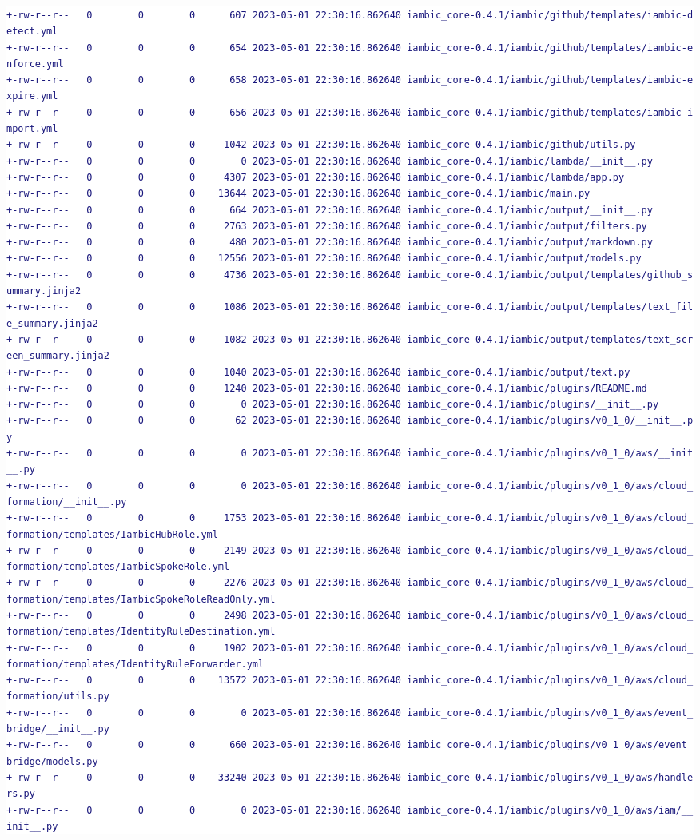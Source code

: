 ```diff
+-rw-r--r--   0        0        0      607 2023-05-01 22:30:16.862640 iambic_core-0.4.1/iambic/github/templates/iambic-detect.yml
+-rw-r--r--   0        0        0      654 2023-05-01 22:30:16.862640 iambic_core-0.4.1/iambic/github/templates/iambic-enforce.yml
+-rw-r--r--   0        0        0      658 2023-05-01 22:30:16.862640 iambic_core-0.4.1/iambic/github/templates/iambic-expire.yml
+-rw-r--r--   0        0        0      656 2023-05-01 22:30:16.862640 iambic_core-0.4.1/iambic/github/templates/iambic-import.yml
+-rw-r--r--   0        0        0     1042 2023-05-01 22:30:16.862640 iambic_core-0.4.1/iambic/github/utils.py
+-rw-r--r--   0        0        0        0 2023-05-01 22:30:16.862640 iambic_core-0.4.1/iambic/lambda/__init__.py
+-rw-r--r--   0        0        0     4307 2023-05-01 22:30:16.862640 iambic_core-0.4.1/iambic/lambda/app.py
+-rw-r--r--   0        0        0    13644 2023-05-01 22:30:16.862640 iambic_core-0.4.1/iambic/main.py
+-rw-r--r--   0        0        0      664 2023-05-01 22:30:16.862640 iambic_core-0.4.1/iambic/output/__init__.py
+-rw-r--r--   0        0        0     2763 2023-05-01 22:30:16.862640 iambic_core-0.4.1/iambic/output/filters.py
+-rw-r--r--   0        0        0      480 2023-05-01 22:30:16.862640 iambic_core-0.4.1/iambic/output/markdown.py
+-rw-r--r--   0        0        0    12556 2023-05-01 22:30:16.862640 iambic_core-0.4.1/iambic/output/models.py
+-rw-r--r--   0        0        0     4736 2023-05-01 22:30:16.862640 iambic_core-0.4.1/iambic/output/templates/github_summary.jinja2
+-rw-r--r--   0        0        0     1086 2023-05-01 22:30:16.862640 iambic_core-0.4.1/iambic/output/templates/text_file_summary.jinja2
+-rw-r--r--   0        0        0     1082 2023-05-01 22:30:16.862640 iambic_core-0.4.1/iambic/output/templates/text_screen_summary.jinja2
+-rw-r--r--   0        0        0     1040 2023-05-01 22:30:16.862640 iambic_core-0.4.1/iambic/output/text.py
+-rw-r--r--   0        0        0     1240 2023-05-01 22:30:16.862640 iambic_core-0.4.1/iambic/plugins/README.md
+-rw-r--r--   0        0        0        0 2023-05-01 22:30:16.862640 iambic_core-0.4.1/iambic/plugins/__init__.py
+-rw-r--r--   0        0        0       62 2023-05-01 22:30:16.862640 iambic_core-0.4.1/iambic/plugins/v0_1_0/__init__.py
+-rw-r--r--   0        0        0        0 2023-05-01 22:30:16.862640 iambic_core-0.4.1/iambic/plugins/v0_1_0/aws/__init__.py
+-rw-r--r--   0        0        0        0 2023-05-01 22:30:16.862640 iambic_core-0.4.1/iambic/plugins/v0_1_0/aws/cloud_formation/__init__.py
+-rw-r--r--   0        0        0     1753 2023-05-01 22:30:16.862640 iambic_core-0.4.1/iambic/plugins/v0_1_0/aws/cloud_formation/templates/IambicHubRole.yml
+-rw-r--r--   0        0        0     2149 2023-05-01 22:30:16.862640 iambic_core-0.4.1/iambic/plugins/v0_1_0/aws/cloud_formation/templates/IambicSpokeRole.yml
+-rw-r--r--   0        0        0     2276 2023-05-01 22:30:16.862640 iambic_core-0.4.1/iambic/plugins/v0_1_0/aws/cloud_formation/templates/IambicSpokeRoleReadOnly.yml
+-rw-r--r--   0        0        0     2498 2023-05-01 22:30:16.862640 iambic_core-0.4.1/iambic/plugins/v0_1_0/aws/cloud_formation/templates/IdentityRuleDestination.yml
+-rw-r--r--   0        0        0     1902 2023-05-01 22:30:16.862640 iambic_core-0.4.1/iambic/plugins/v0_1_0/aws/cloud_formation/templates/IdentityRuleForwarder.yml
+-rw-r--r--   0        0        0    13572 2023-05-01 22:30:16.862640 iambic_core-0.4.1/iambic/plugins/v0_1_0/aws/cloud_formation/utils.py
+-rw-r--r--   0        0        0        0 2023-05-01 22:30:16.862640 iambic_core-0.4.1/iambic/plugins/v0_1_0/aws/event_bridge/__init__.py
+-rw-r--r--   0        0        0      660 2023-05-01 22:30:16.862640 iambic_core-0.4.1/iambic/plugins/v0_1_0/aws/event_bridge/models.py
+-rw-r--r--   0        0        0    33240 2023-05-01 22:30:16.862640 iambic_core-0.4.1/iambic/plugins/v0_1_0/aws/handlers.py
+-rw-r--r--   0        0        0        0 2023-05-01 22:30:16.862640 iambic_core-0.4.1/iambic/plugins/v0_1_0/aws/iam/__init__.py
```